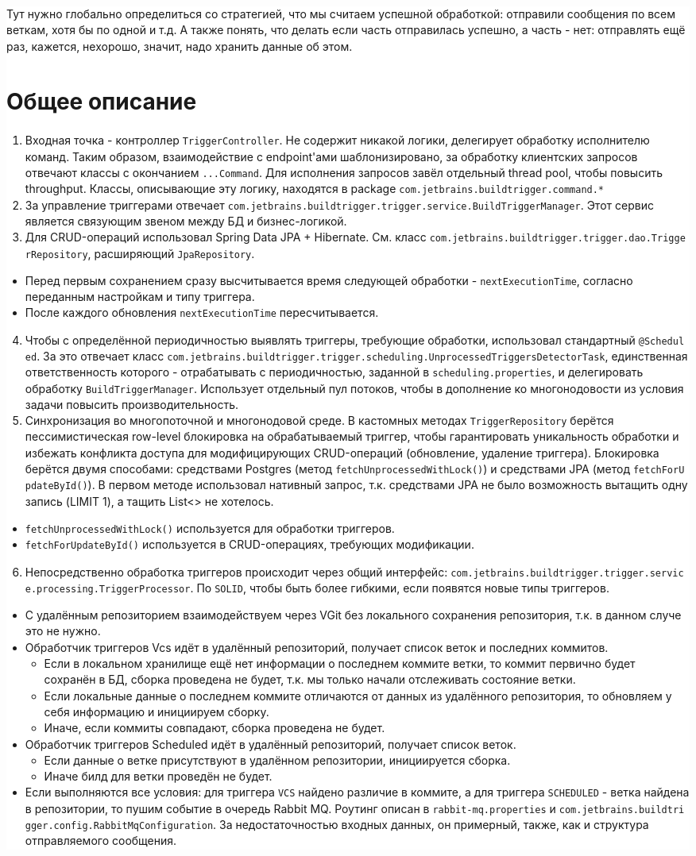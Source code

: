 Тут нужно глобально определиться со стратегией, что мы считаем успешной обработкой: отправили сообщения по всем веткам, хотя бы по одной 
и т.д. А также понять, что делать если часть отправилась успешно, а часть - нет: отправлять ещё раз, кажется, нехорошо, значит, надо 
хранить данные об этом.

# Общее описание
1. Входная точка - контроллер `TriggerController`.
Не содержит никакой логики, делегирует обработку исполнителю команд.
Таким образом, взаимодействие с endpoint'ами шаблонизировано, за обработку клиентских запросов отвечают классы с окончанием `...Command`.
Для исполнения запросов завёл отдельный thread pool, чтобы повысить throughput.
Классы, описывающие эту логику, находятся в package `com.jetbrains.buildtrigger.command.*`
2. За управление триггерами отвечает `com.jetbrains.buildtrigger.trigger.service.BuildTriggerManager`.
Этот сервис является связующим звеном между БД и бизнес-логикой.
3. Для CRUD-операций использовал Spring Data JPA + Hibernate.
См. класс `com.jetbrains.buildtrigger.trigger.dao.TriggerRepository`, расширяющий `JpaRepository`.
- Перед первым сохранением сразу высчитывается время следующей обработки - `nextExecutionTime`, согласно переданным настройкам и типу триггера.
- После каждого обновления `nextExecutionTime` пересчитывается.
4. Чтобы с определённой периодичностью выявлять триггеры, требующие обработки, использовал стандартный `@Scheduled`.
За это отвечает класс `com.jetbrains.buildtrigger.trigger.scheduling.UnprocessedTriggersDetectorTask`, единственная ответственность которого - 
отрабатывать с периодичностью, заданной в `scheduling.properties`, и делегировать обработку `BuildTriggerManager`.
Использует отдельный пул потоков, чтобы в дополнение ко многонодовости из условия задачи повысить производительность.
5. Синхронизация во многопоточной и многонодовой среде.
В кастомных методах `TriggerRepository` берётся пессимистическая row-level блокировка на обрабатываемый триггер, чтобы гарантировать 
уникальность обработки и избежать конфликта доступа для модифицирующих CRUD-операций (обновление, удаление триггера).
Блокировка берётся двумя способами: средствами Postgres (метод `fetchUnprocessedWithLock()`) и средствами JPA (метод `fetchForUpdateById()`).
В первом методе использовал нативный запрос, т.к. средствами JPA не было возможность вытащить одну запись (LIMIT 1), а тащить List<> не хотелось.
- `fetchUnprocessedWithLock()` используется для обработки триггеров.
- `fetchForUpdateById()` используется в CRUD-операциях, требующих модификации.
6. Непосредственно обработка триггеров происходит через общий интерфейс: `com.jetbrains.buildtrigger.trigger.service.processing.TriggerProcessor`.
По `SOLID`, чтобы быть более гибкими, если появятся новые типы триггеров.
- С удалённым репозиторием взаимодействуем через VGit без локального сохранения репозитория, т.к. в данном случе это не нужно.
- Обработчик триггеров Vcs идёт в удалённый репозиторий, получает список веток и последних коммитов.
  - Если в локальном хранилище ещё нет информации о последнем коммите ветки, то коммит первично будет сохранён в БД, 
сборка проведена не будет, т.к. мы только начали отслеживать состояние ветки.
  - Если локальные данные о последнем коммите отличаются от данных из удалённого репозитория, то обновляем у себя информацию и инициируем сборку.
  - Иначе, если коммиты совпадают, сборка проведена не будет.
- Обработчик триггеров Scheduled идёт в удалённый репозиторий, получает список веток.
  - Если данные о ветке присутствуют в удалённом репозитории, инициируется сборка.
  - Иначе билд для ветки проведён не будет.
- Если выполняются все условия: для триггера `VCS` найдено различие в коммите, а для триггера `SCHEDULED` - ветка найдена в репозитории, 
то пушим событие в очередь Rabbit MQ.
Роутинг описан в `rabbit-mq.properties` и `com.jetbrains.buildtrigger.config.RabbitMqConfiguration`.
За недостаточностью входных данных, он примерный, также, как и структура отправляемого сообщения.